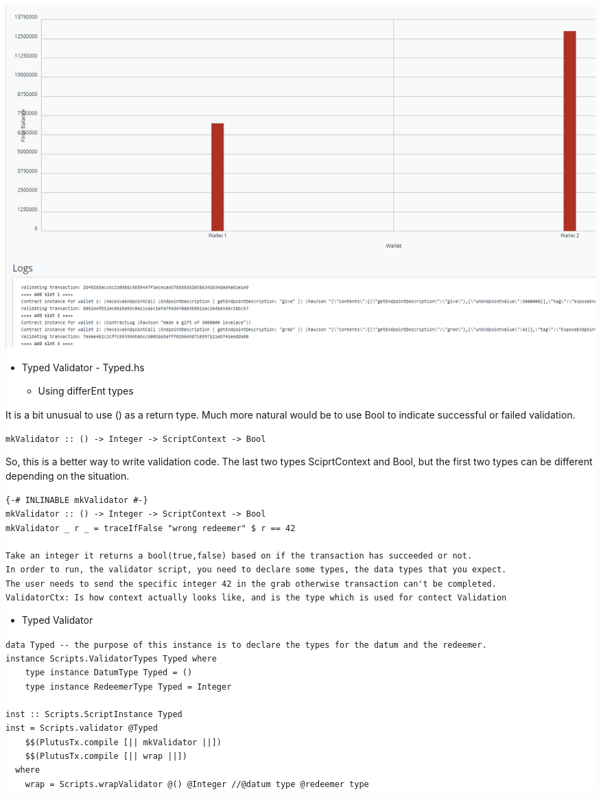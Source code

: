 ![](pictures/week2/15.png)

- Typed Validator - Typed.hs

    - Using differEnt types

It is a bit unusual to use () as a return type. Much more natural would be to use Bool to indicate successful or failed validation.
```
mkValidator :: () -> Integer -> ScriptContext -> Bool
```
So, this is a better way to write validation code. The last two types SciprtContext and Bool, but the first two types can be different depending on the situation.

```
{-# INLINABLE mkValidator #-} 
mkValidator :: () -> Integer -> ScriptContext -> Bool 
mkValidator _ r _ = traceIfFalse "wrong redeemer" $ r == 42

Take an integer it returns a bool(true,false) based on if the transaction has succeeded or not.
In order to run, the validator script, you need to declare some types, the data types that you expect.
The user needs to send the specific integer 42 in the grab otherwise transaction can't be completed.
ValidatorCtx: Is how context actually looks like, and is the type which is used for contect Validation
```
- Typed Validator
```
data Typed -- the purpose of this instance is to declare the types for the datum and the redeemer.
instance Scripts.ValidatorTypes Typed where
    type instance DatumType Typed = ()
    type instance RedeemerType Typed = Integer

inst :: Scripts.ScriptInstance Typed 
inst = Scripts.validator @Typed 
    $$(PlutusTx.compile [|| mkValidator ||]) 
    $$(PlutusTx.compile [|| wrap ||]) 
  where 
    wrap = Scripts.wrapValidator @() @Integer //@datum type @redeemer type

```